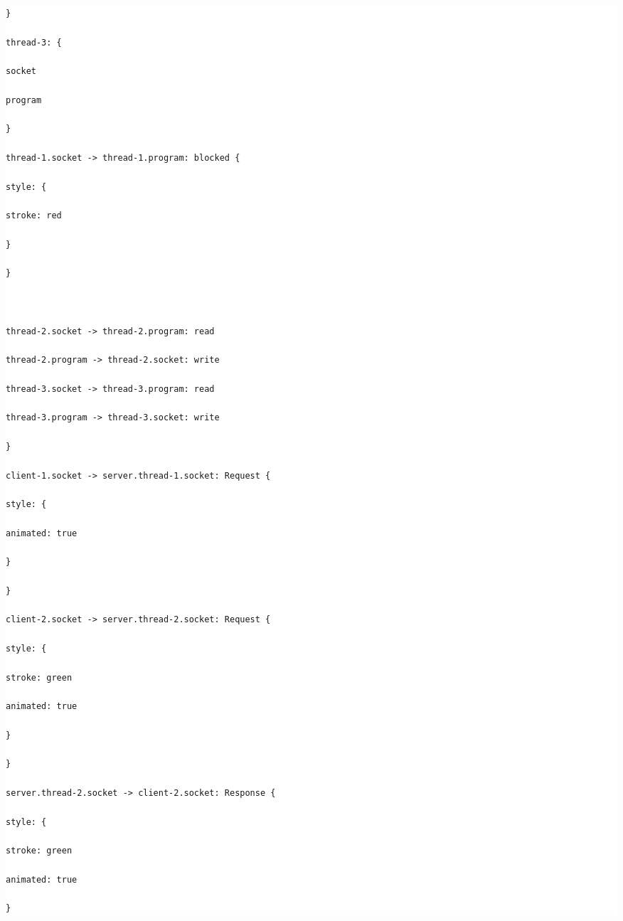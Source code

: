 ``` d2
}

thread-3: {

socket

program

}

thread-1.socket -> thread-1.program: blocked {

style: {

stroke: red

}

}

  

thread-2.socket -> thread-2.program: read

thread-2.program -> thread-2.socket: write

thread-3.socket -> thread-3.program: read

thread-3.program -> thread-3.socket: write

}

client-1.socket -> server.thread-1.socket: Request {

style: {

animated: true

}

}

client-2.socket -> server.thread-2.socket: Request {

style: {

stroke: green

animated: true

}

}

server.thread-2.socket -> client-2.socket: Response {

style: {

stroke: green

animated: true

}
```